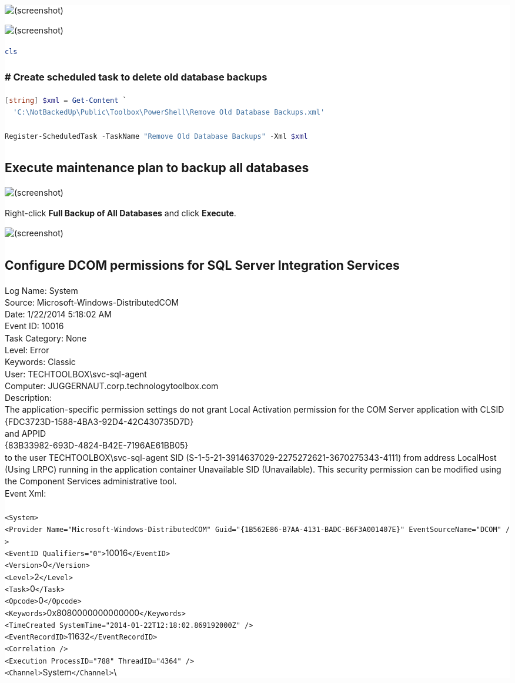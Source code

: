 ![(screenshot)](https://assets.technologytoolbox.com/screenshots/0C/1804598D619F7D35A4C79C1ABB59348AD5189E0C.png)

![(screenshot)](https://assets.technologytoolbox.com/screenshots/AE/7F261629A3F51D9F3A5B880CFDCD78F583EF47AE.png)

```PowerShell
cls
```

### # Create scheduled task to delete old database backups

```PowerShell
[string] $xml = Get-Content `
  'C:\NotBackedUp\Public\Toolbox\PowerShell\Remove Old Database Backups.xml'

Register-ScheduledTask -TaskName "Remove Old Database Backups" -Xml $xml
```

## Execute maintenance plan to backup all databases

![(screenshot)](https://assets.technologytoolbox.com/screenshots/BF/9B47F071EC5BE2FE29D61CC65F21C4B0E05184BF.png)

Right-click **Full Backup of All Databases** and click **Execute**.

![(screenshot)](https://assets.technologytoolbox.com/screenshots/AF/4A7B63AABFD12DD015D778C5CF536E8948EDBEAF.png)

## Configure DCOM permissions for SQL Server Integration Services

Log Name:      System\
Source:        Microsoft-Windows-DistributedCOM\
Date:          1/22/2014 5:18:02 AM\
Event ID:      10016\
Task Category: None\
Level:         Error\
Keywords:      Classic\
User:          TECHTOOLBOX\\svc-sql-agent\
Computer:      JUGGERNAUT.corp.technologytoolbox.com\
Description:\
The application-specific permission settings do not grant Local Activation permission for the COM Server application with CLSID\
{FDC3723D-1588-4BA3-92D4-42C430735D7D}\
 and APPID\
{83B33982-693D-4824-B42E-7196AE61BB05}\
 to the user TECHTOOLBOX\\svc-sql-agent SID (S-1-5-21-3914637029-2275272621-3670275343-4111) from address LocalHost (Using LRPC) running in the application container Unavailable SID (Unavailable). This security permission can be modified using the Component Services administrative tool.\
Event Xml:\
<Event xmlns="[http://schemas.microsoft.com/win/2004/08/events/event](http://schemas.microsoft.com/win/2004/08/events/event)">\
  `<System>`\
    `<Provider Name="Microsoft-Windows-DistributedCOM" Guid="{1B562E86-B7AA-4131-BADC-B6F3A001407E}" EventSourceName="DCOM" />`\
    `<EventID Qualifiers="0">`10016`</EventID>`\
    `<Version>`0`</Version>`\
    `<Level>`2`</Level>`\
    `<Task>`0`</Task>`\
    `<Opcode>`0`</Opcode>`\
    `<Keywords>`0x8080000000000000`</Keywords>`\
    `<TimeCreated SystemTime="2014-01-22T12:18:02.869192000Z" />`\
    `<EventRecordID>`11632`</EventRecordID>`\
    `<Correlation />`\
    `<Execution ProcessID="788" ThreadID="4364" />`\
    `<Channel>`System`</Channel>`\